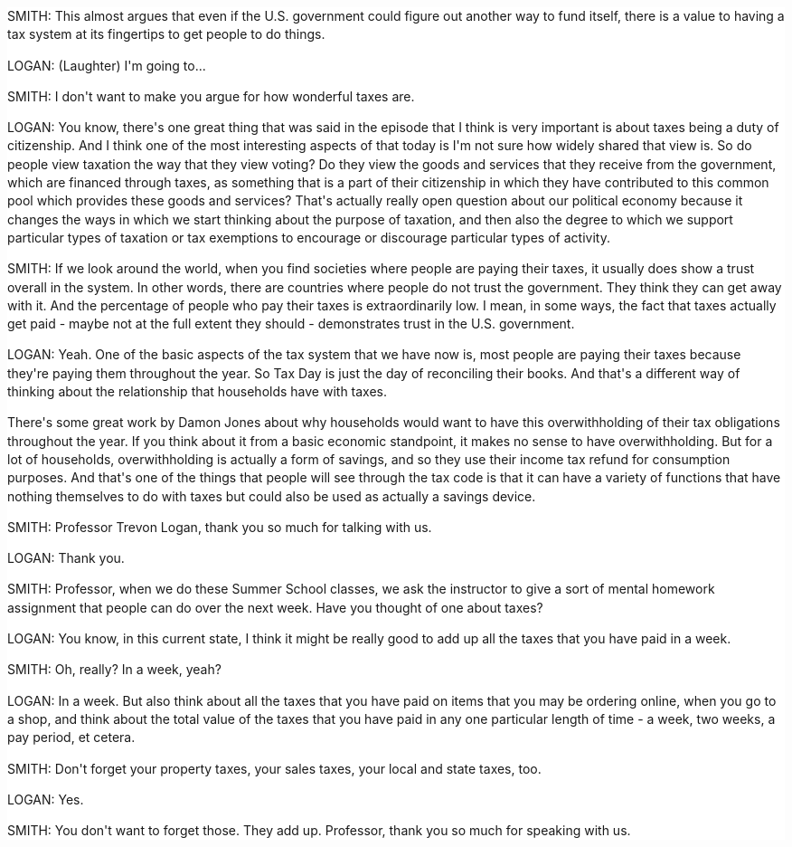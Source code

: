 SMITH: This almost argues that even if the U.S. government could figure out another way to fund itself, there is a value to having a tax system at its fingertips to get people to do things.

LOGAN: (Laughter) I'm going to...

SMITH: I don't want to make you argue for how wonderful taxes are.

LOGAN: You know, there's one great thing that was said in the episode that I think is very important is about taxes being a duty of citizenship. And I think one of the most interesting aspects of that today is I'm not sure how widely shared that view is. So do people view taxation the way that they view voting? Do they view the goods and services that they receive from the government, which are financed through taxes, as something that is a part of their citizenship in which they have contributed to this common pool which provides these goods and services? That's actually really open question about our political economy because it changes the ways in which we start thinking about the purpose of taxation, and then also the degree to which we support particular types of taxation or tax exemptions to encourage or discourage particular types of activity.

SMITH: If we look around the world, when you find societies where people are paying their taxes, it usually does show a trust overall in the system. In other words, there are countries where people do not trust the government. They think they can get away with it. And the percentage of people who pay their taxes is extraordinarily low. I mean, in some ways, the fact that taxes actually get paid - maybe not at the full extent they should - demonstrates trust in the U.S. government.

LOGAN: Yeah. One of the basic aspects of the tax system that we have now is, most people are paying their taxes because they're paying them throughout the year. So Tax Day is just the day of reconciling their books. And that's a different way of thinking about the relationship that households have with taxes.

There's some great work by Damon Jones about why households would want to have this overwithholding of their tax obligations throughout the year. If you think about it from a basic economic standpoint, it makes no sense to have overwithholding. But for a lot of households, overwithholding is actually a form of savings, and so they use their income tax refund for consumption purposes. And that's one of the things that people will see through the tax code is that it can have a variety of functions that have nothing themselves to do with taxes but could also be used as actually a savings device.

SMITH: Professor Trevon Logan, thank you so much for talking with us.

LOGAN: Thank you.

SMITH: Professor, when we do these Summer School classes, we ask the instructor to give a sort of mental homework assignment that people can do over the next week. Have you thought of one about taxes?

LOGAN: You know, in this current state, I think it might be really good to add up all the taxes that you have paid in a week.

SMITH: Oh, really? In a week, yeah?

LOGAN: In a week. But also think about all the taxes that you have paid on items that you may be ordering online, when you go to a shop, and think about the total value of the taxes that you have paid in any one particular length of time - a week, two weeks, a pay period, et cetera.

SMITH: Don't forget your property taxes, your sales taxes, your local and state taxes, too.

LOGAN: Yes.

SMITH: You don't want to forget those. They add up. Professor, thank you so much for speaking with us.
